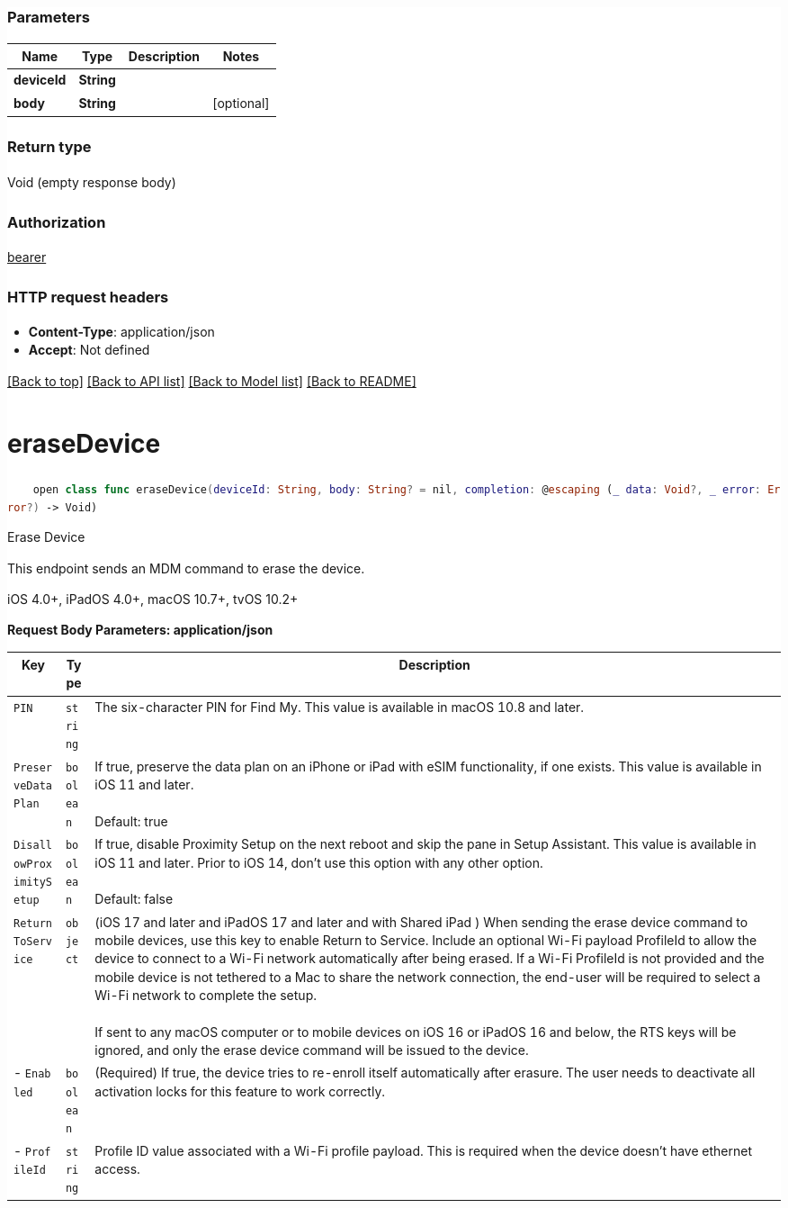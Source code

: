 ### Parameters

Name | Type | Description  | Notes
------------- | ------------- | ------------- | -------------
 **deviceId** | **String** |  | 
 **body** | **String** |  | [optional] 

### Return type

Void (empty response body)

### Authorization

[bearer](../README.md#bearer)

### HTTP request headers

 - **Content-Type**: application/json
 - **Accept**: Not defined

[[Back to top]](#) [[Back to API list]](../README.md#documentation-for-api-endpoints) [[Back to Model list]](../README.md#documentation-for-models) [[Back to README]](../README.md)

# **eraseDevice**
```swift
    open class func eraseDevice(deviceId: String, body: String? = nil, completion: @escaping (_ data: Void?, _ error: Error?) -> Void)
```

Erase Device

<p>This endpoint sends an MDM command to erase the device.</p> <p>iOS 4.0+, iPadOS 4.0+, macOS 10.7+, tvOS 10.2+</p> <p><strong>Request Body Parameters: application/json</strong></p> <div class=&quot;click-to-expand-wrapper is-table-wrapper&quot;><table> <thead> <tr> <th>Key</th> <th>Type</th> <th>Description</th> </tr> </thead> <tbody> <tr> <td><code>PIN</code></td> <td><code>string</code></td> <td>The six-character PIN for Find My. This value is available in macOS 10.8 and later.</td> </tr> <tr> <td><code>PreserveDataPlan</code></td> <td><code>boolean</code></td> <td>If true, preserve the data plan on an iPhone or iPad with eSIM functionality, if one exists. This value is available in iOS 11 and later.  <br />  <br />Default: true</td> </tr> <tr> <td><code>DisallowProximitySetup</code></td> <td><code>boolean</code></td> <td>If true, disable Proximity Setup on the next reboot and skip the pane in Setup Assistant. This value is available in iOS 11 and later. Prior to iOS 14, don’t use this option with any other option.  <br />  <br />Default: false</td> </tr> <tr> <td><code>ReturnToService</code></td> <td><code>object</code></td> <td>(iOS 17 and later and iPadOS 17 and later and with Shared iPad ) When sending the erase device command to mobile devices, use this key to enable Return to Service. Include an optional Wi-Fi payload ProfileId to allow the device to connect to a Wi-Fi network automatically after being erased. If a Wi-Fi ProfileId is not provided and the mobile device is not tethered to a Mac to share the network connection, the end-user will be required to select a Wi-Fi network to complete the setup.  <br />  <br />If sent to any macOS computer or to mobile devices on iOS 16 or iPadOS 16 and below, the RTS keys will be ignored, and only the erase device command will be issued to the device.</td> </tr> <tr> <td>- <code>Enabled</code></td> <td><code>boolean</code></td> <td>(Required) If true, the device tries to re-enroll itself automatically after erasure. The user needs to deactivate all activation locks for this feature to work correctly.</td> </tr> <tr> <td>- <code>ProfileId</code></td> <td><code>string</code></td> <td>Profile ID value associated with a Wi-Fi profile payload. This is required when the device doesn’t have ethernet access.</td> </tr> </tbody> </table> </div>

